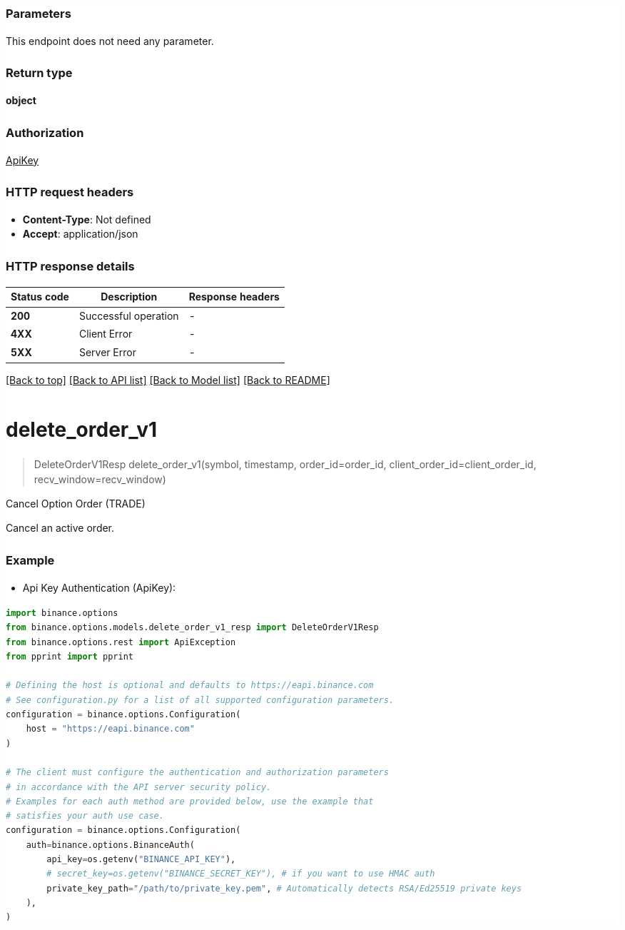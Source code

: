 

### Parameters

This endpoint does not need any parameter.

### Return type

**object**

### Authorization

[ApiKey](../README.md#ApiKey)

### HTTP request headers

 - **Content-Type**: Not defined
 - **Accept**: application/json

### HTTP response details

| Status code | Description | Response headers |
|-------------|-------------|------------------|
**200** | Successful operation |  -  |
**4XX** | Client Error |  -  |
**5XX** | Server Error |  -  |

[[Back to top]](#) [[Back to API list]](../README.md#documentation-for-api-endpoints) [[Back to Model list]](../README.md#documentation-for-models) [[Back to README]](../README.md)

# **delete_order_v1**
> DeleteOrderV1Resp delete_order_v1(symbol, timestamp, order_id=order_id, client_order_id=client_order_id, recv_window=recv_window)

Cancel Option Order (TRADE)

Cancel an active order.

### Example

* Api Key Authentication (ApiKey):

```python
import binance.options
from binance.options.models.delete_order_v1_resp import DeleteOrderV1Resp
from binance.options.rest import ApiException
from pprint import pprint

# Defining the host is optional and defaults to https://eapi.binance.com
# See configuration.py for a list of all supported configuration parameters.
configuration = binance.options.Configuration(
    host = "https://eapi.binance.com"
)

# The client must configure the authentication and authorization parameters
# in accordance with the API server security policy.
# Examples for each auth method are provided below, use the example that
# satisfies your auth use case.
configuration = binance.options.Configuration(
    auth=binance.options.BinanceAuth(
        api_key=os.getenv("BINANCE_API_KEY"),
        # secret_key=os.getenv("BINANCE_SECRET_KEY"), # if you want to use HMAC auth
        private_key_path="/path/to/private_key.pem", # Automatically detects RSA/Ed25519 private keys
    ),
)
```